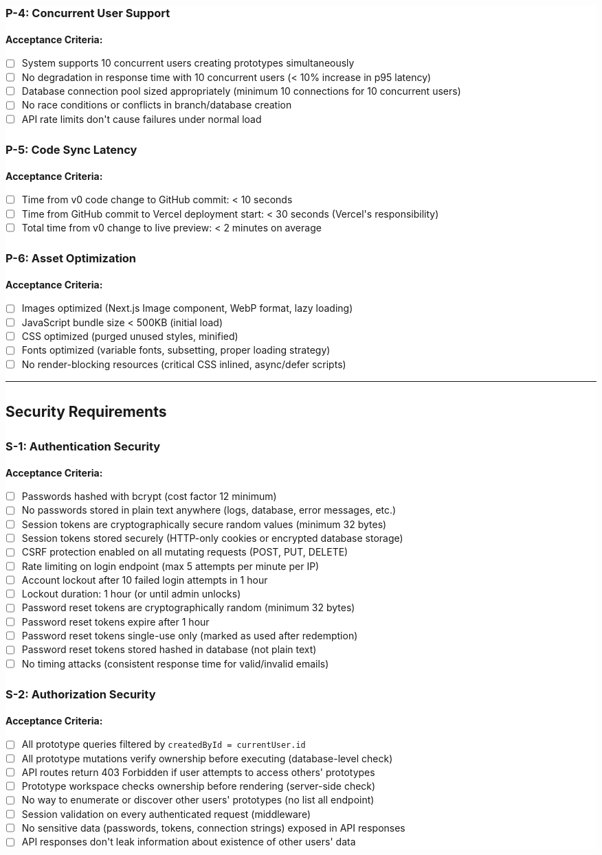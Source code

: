 ### P-4: Concurrent User Support
**Acceptance Criteria:**
- [ ] System supports 10 concurrent users creating prototypes simultaneously
- [ ] No degradation in response time with 10 concurrent users (< 10% increase in p95 latency)
- [ ] Database connection pool sized appropriately (minimum 10 connections for 10 concurrent users)
- [ ] No race conditions or conflicts in branch/database creation
- [ ] API rate limits don't cause failures under normal load

### P-5: Code Sync Latency
**Acceptance Criteria:**
- [ ] Time from v0 code change to GitHub commit: < 10 seconds
- [ ] Time from GitHub commit to Vercel deployment start: < 30 seconds (Vercel's responsibility)
- [ ] Total time from v0 change to live preview: < 2 minutes on average

### P-6: Asset Optimization
**Acceptance Criteria:**
- [ ] Images optimized (Next.js Image component, WebP format, lazy loading)
- [ ] JavaScript bundle size < 500KB (initial load)
- [ ] CSS optimized (purged unused styles, minified)
- [ ] Fonts optimized (variable fonts, subsetting, proper loading strategy)
- [ ] No render-blocking resources (critical CSS inlined, async/defer scripts)

---

## Security Requirements

### S-1: Authentication Security
**Acceptance Criteria:**
- [ ] Passwords hashed with bcrypt (cost factor 12 minimum)
- [ ] No passwords stored in plain text anywhere (logs, database, error messages, etc.)
- [ ] Session tokens are cryptographically secure random values (minimum 32 bytes)
- [ ] Session tokens stored securely (HTTP-only cookies or encrypted database storage)
- [ ] CSRF protection enabled on all mutating requests (POST, PUT, DELETE)
- [ ] Rate limiting on login endpoint (max 5 attempts per minute per IP)
- [ ] Account lockout after 10 failed login attempts in 1 hour
- [ ] Lockout duration: 1 hour (or until admin unlocks)
- [ ] Password reset tokens are cryptographically random (minimum 32 bytes)
- [ ] Password reset tokens expire after 1 hour
- [ ] Password reset tokens single-use only (marked as used after redemption)
- [ ] Password reset tokens stored hashed in database (not plain text)
- [ ] No timing attacks (consistent response time for valid/invalid emails)

### S-2: Authorization Security
**Acceptance Criteria:**
- [ ] All prototype queries filtered by `createdById = currentUser.id`
- [ ] All prototype mutations verify ownership before executing (database-level check)
- [ ] API routes return 403 Forbidden if user attempts to access others' prototypes
- [ ] Prototype workspace checks ownership before rendering (server-side check)
- [ ] No way to enumerate or discover other users' prototypes (no list all endpoint)
- [ ] Session validation on every authenticated request (middleware)
- [ ] No sensitive data (passwords, tokens, connection strings) exposed in API responses
- [ ] API responses don't leak information about existence of other users' data
